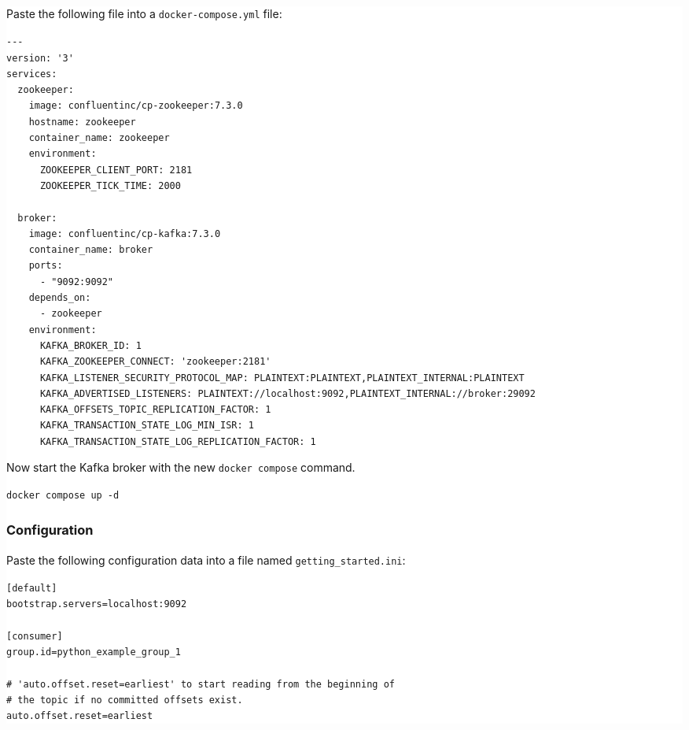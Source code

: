 Paste the following file into a `docker-compose.yml` file:


```
---
version: '3'
services:
  zookeeper:
    image: confluentinc/cp-zookeeper:7.3.0
    hostname: zookeeper
    container_name: zookeeper
    environment:
      ZOOKEEPER_CLIENT_PORT: 2181
      ZOOKEEPER_TICK_TIME: 2000

  broker:
    image: confluentinc/cp-kafka:7.3.0
    container_name: broker
    ports:
      - "9092:9092"
    depends_on:
      - zookeeper
    environment:
      KAFKA_BROKER_ID: 1
      KAFKA_ZOOKEEPER_CONNECT: 'zookeeper:2181'
      KAFKA_LISTENER_SECURITY_PROTOCOL_MAP: PLAINTEXT:PLAINTEXT,PLAINTEXT_INTERNAL:PLAINTEXT
      KAFKA_ADVERTISED_LISTENERS: PLAINTEXT://localhost:9092,PLAINTEXT_INTERNAL://broker:29092
      KAFKA_OFFSETS_TOPIC_REPLICATION_FACTOR: 1
      KAFKA_TRANSACTION_STATE_LOG_MIN_ISR: 1
      KAFKA_TRANSACTION_STATE_LOG_REPLICATION_FACTOR: 1
```


Now start the Kafka broker with the new `docker compose` command.

```
docker compose up -d
```


### Configuration

Paste the following configuration data into a file named `getting_started.ini`:


```
[default]
bootstrap.servers=localhost:9092

[consumer]
group.id=python_example_group_1

# 'auto.offset.reset=earliest' to start reading from the beginning of
# the topic if no committed offsets exist.
auto.offset.reset=earliest
```
